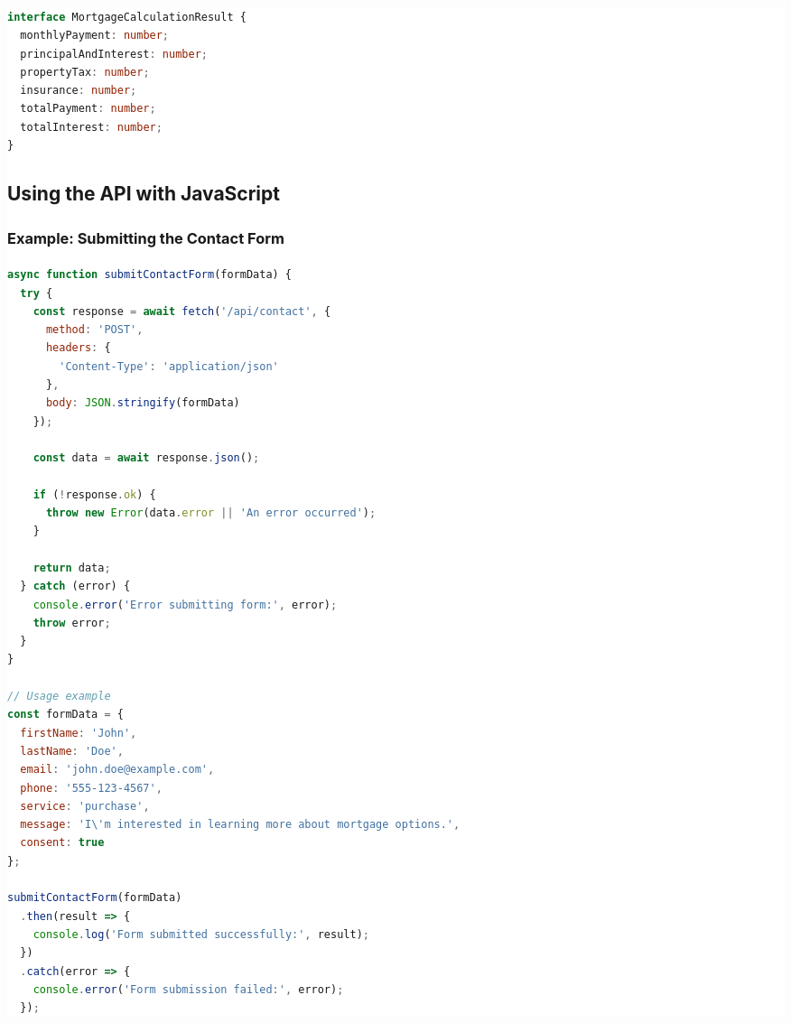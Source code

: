 ```typescript
interface MortgageCalculationResult {
  monthlyPayment: number;
  principalAndInterest: number;
  propertyTax: number;
  insurance: number;
  totalPayment: number;
  totalInterest: number;
}
```

## Using the API with JavaScript

### Example: Submitting the Contact Form

```javascript
async function submitContactForm(formData) {
  try {
    const response = await fetch('/api/contact', {
      method: 'POST',
      headers: {
        'Content-Type': 'application/json'
      },
      body: JSON.stringify(formData)
    });
    
    const data = await response.json();
    
    if (!response.ok) {
      throw new Error(data.error || 'An error occurred');
    }
    
    return data;
  } catch (error) {
    console.error('Error submitting form:', error);
    throw error;
  }
}

// Usage example
const formData = {
  firstName: 'John',
  lastName: 'Doe',
  email: 'john.doe@example.com',
  phone: '555-123-4567',
  service: 'purchase',
  message: 'I\'m interested in learning more about mortgage options.',
  consent: true
};

submitContactForm(formData)
  .then(result => {
    console.log('Form submitted successfully:', result);
  })
  .catch(error => {
    console.error('Form submission failed:', error);
  });
```
